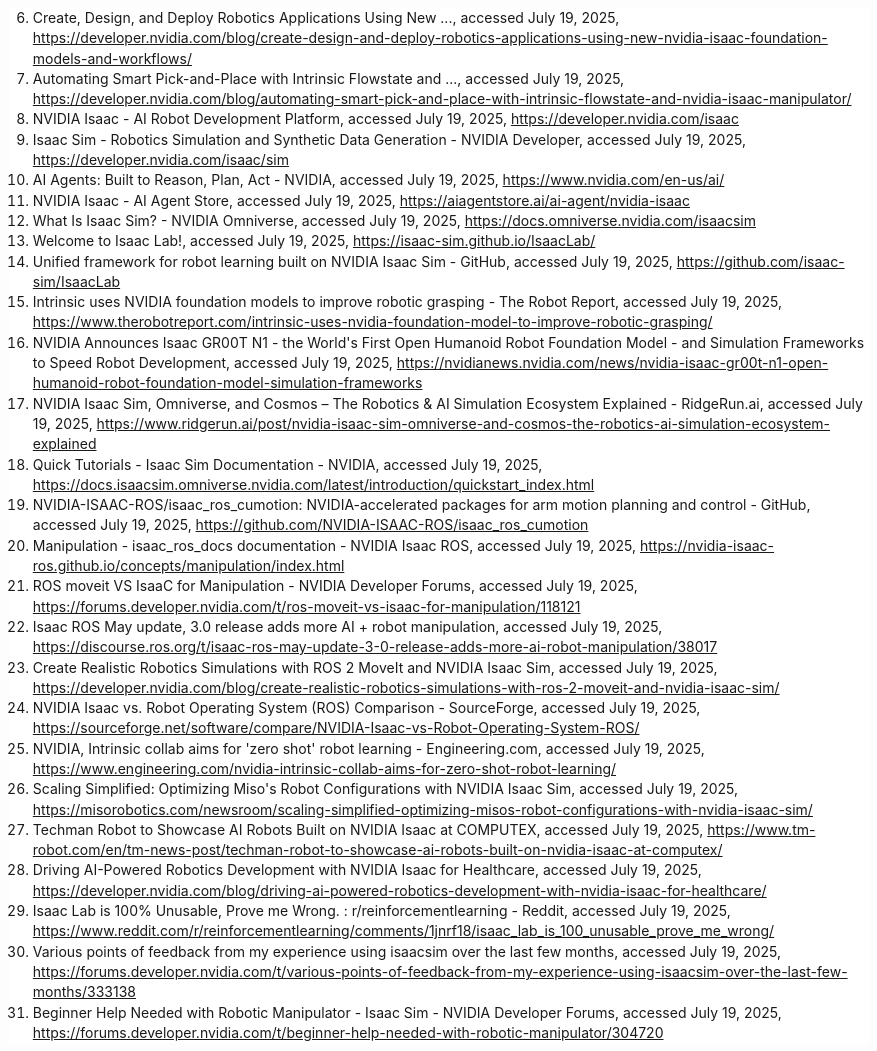 6. Create, Design, and Deploy Robotics Applications Using New ..., accessed July 19, 2025, https://developer.nvidia.com/blog/create-design-and-deploy-robotics-applications-using-new-nvidia-isaac-foundation-models-and-workflows/
7. Automating Smart Pick-and-Place with Intrinsic Flowstate and ..., accessed July 19, 2025, https://developer.nvidia.com/blog/automating-smart-pick-and-place-with-intrinsic-flowstate-and-nvidia-isaac-manipulator/
8. NVIDIA Isaac - AI Robot Development Platform, accessed July 19, 2025, https://developer.nvidia.com/isaac
9. Isaac Sim - Robotics Simulation and Synthetic Data Generation - NVIDIA Developer, accessed July 19, 2025, https://developer.nvidia.com/isaac/sim
10. AI Agents: Built to Reason, Plan, Act - NVIDIA, accessed July 19, 2025, https://www.nvidia.com/en-us/ai/
11. NVIDIA Isaac - AI Agent Store, accessed July 19, 2025, https://aiagentstore.ai/ai-agent/nvidia-isaac
12. What Is Isaac Sim? - NVIDIA Omniverse, accessed July 19, 2025, https://docs.omniverse.nvidia.com/isaacsim
13. Welcome to Isaac Lab!, accessed July 19, 2025, https://isaac-sim.github.io/IsaacLab/
14. Unified framework for robot learning built on NVIDIA Isaac Sim - GitHub, accessed July 19, 2025, https://github.com/isaac-sim/IsaacLab
15. Intrinsic uses NVIDIA foundation models to improve robotic grasping - The Robot Report, accessed July 19, 2025, https://www.therobotreport.com/intrinsic-uses-nvidia-foundation-model-to-improve-robotic-grasping/
16. NVIDIA Announces Isaac GR00T N1 - the World's First Open Humanoid Robot Foundation Model - and Simulation Frameworks to Speed Robot Development, accessed July 19, 2025, https://nvidianews.nvidia.com/news/nvidia-isaac-gr00t-n1-open-humanoid-robot-foundation-model-simulation-frameworks
17. NVIDIA Isaac Sim, Omniverse, and Cosmos – The Robotics & AI Simulation Ecosystem Explained - RidgeRun.ai, accessed July 19, 2025, https://www.ridgerun.ai/post/nvidia-isaac-sim-omniverse-and-cosmos-the-robotics-ai-simulation-ecosystem-explained
18. Quick Tutorials - Isaac Sim Documentation - NVIDIA, accessed July 19, 2025, https://docs.isaacsim.omniverse.nvidia.com/latest/introduction/quickstart_index.html
19. NVIDIA-ISAAC-ROS/isaac_ros_cumotion: NVIDIA-accelerated packages for arm motion planning and control - GitHub, accessed July 19, 2025, https://github.com/NVIDIA-ISAAC-ROS/isaac_ros_cumotion
20. Manipulation - isaac_ros_docs documentation - NVIDIA Isaac ROS, accessed July 19, 2025, https://nvidia-isaac-ros.github.io/concepts/manipulation/index.html
21. ROS moveit VS IsaaC for Manipulation - NVIDIA Developer Forums, accessed July 19, 2025, https://forums.developer.nvidia.com/t/ros-moveit-vs-isaac-for-manipulation/118121
22. Isaac ROS May update, 3.0 release adds more AI + robot manipulation, accessed July 19, 2025, https://discourse.ros.org/t/isaac-ros-may-update-3-0-release-adds-more-ai-robot-manipulation/38017
23. Create Realistic Robotics Simulations with ROS 2 MoveIt and NVIDIA Isaac Sim, accessed July 19, 2025, https://developer.nvidia.com/blog/create-realistic-robotics-simulations-with-ros-2-moveit-and-nvidia-isaac-sim/
24. NVIDIA Isaac vs. Robot Operating System (ROS) Comparison - SourceForge, accessed July 19, 2025, https://sourceforge.net/software/compare/NVIDIA-Isaac-vs-Robot-Operating-System-ROS/
25. NVIDIA, Intrinsic collab aims for 'zero shot' robot learning - Engineering.com, accessed July 19, 2025, https://www.engineering.com/nvidia-intrinsic-collab-aims-for-zero-shot-robot-learning/
26. Scaling Simplified: Optimizing Miso's Robot Configurations with NVIDIA Isaac Sim, accessed July 19, 2025, https://misorobotics.com/newsroom/scaling-simplified-optimizing-misos-robot-configurations-with-nvidia-isaac-sim/
27. Techman Robot to Showcase AI Robots Built on NVIDIA Isaac at COMPUTEX, accessed July 19, 2025, https://www.tm-robot.com/en/tm-news-post/techman-robot-to-showcase-ai-robots-built-on-nvidia-isaac-at-computex/
28. Driving AI-Powered Robotics Development with NVIDIA Isaac for Healthcare, accessed July 19, 2025, https://developer.nvidia.com/blog/driving-ai-powered-robotics-development-with-nvidia-isaac-for-healthcare/
29. Isaac Lab is 100% Unusable, Prove me Wrong. : r/reinforcementlearning - Reddit, accessed July 19, 2025, https://www.reddit.com/r/reinforcementlearning/comments/1jnrf18/isaac_lab_is_100_unusable_prove_me_wrong/
30. Various points of feedback from my experience using isaacsim over the last few months, accessed July 19, 2025, https://forums.developer.nvidia.com/t/various-points-of-feedback-from-my-experience-using-isaacsim-over-the-last-few-months/333138
31. Beginner Help Needed with Robotic Manipulator - Isaac Sim - NVIDIA Developer Forums, accessed July 19, 2025, https://forums.developer.nvidia.com/t/beginner-help-needed-with-robotic-manipulator/304720